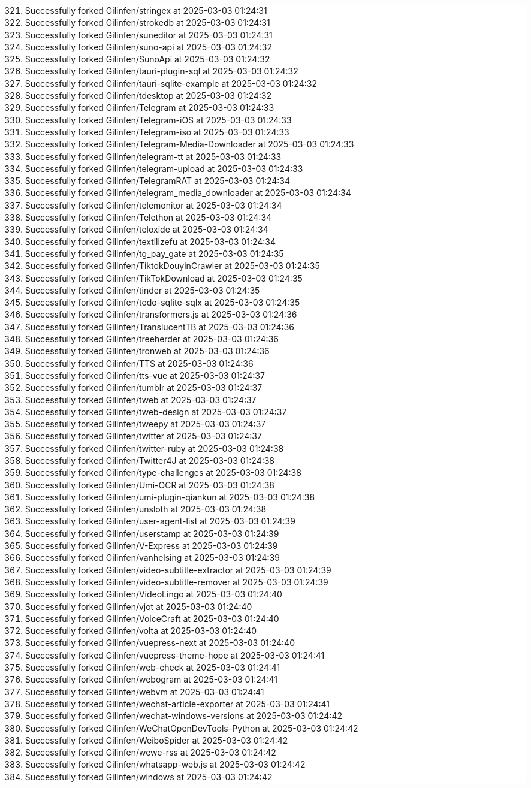 321. Successfully forked Gilinfen/stringex at 2025-03-03 01:24:31
322. Successfully forked Gilinfen/strokedb at 2025-03-03 01:24:31
323. Successfully forked Gilinfen/suneditor at 2025-03-03 01:24:31
324. Successfully forked Gilinfen/suno-api at 2025-03-03 01:24:32
325. Successfully forked Gilinfen/SunoApi at 2025-03-03 01:24:32
326. Successfully forked Gilinfen/tauri-plugin-sql at 2025-03-03 01:24:32
327. Successfully forked Gilinfen/tauri-sqlite-example at 2025-03-03 01:24:32
328. Successfully forked Gilinfen/tdesktop at 2025-03-03 01:24:32
329. Successfully forked Gilinfen/Telegram at 2025-03-03 01:24:33
330. Successfully forked Gilinfen/Telegram-iOS at 2025-03-03 01:24:33
331. Successfully forked Gilinfen/Telegram-iso at 2025-03-03 01:24:33
332. Successfully forked Gilinfen/Telegram-Media-Downloader at 2025-03-03 01:24:33
333. Successfully forked Gilinfen/telegram-tt at 2025-03-03 01:24:33
334. Successfully forked Gilinfen/telegram-upload at 2025-03-03 01:24:33
335. Successfully forked Gilinfen/TelegramRAT at 2025-03-03 01:24:34
336. Successfully forked Gilinfen/telegram_media_downloader at 2025-03-03 01:24:34
337. Successfully forked Gilinfen/telemonitor at 2025-03-03 01:24:34
338. Successfully forked Gilinfen/Telethon at 2025-03-03 01:24:34
339. Successfully forked Gilinfen/teloxide at 2025-03-03 01:24:34
340. Successfully forked Gilinfen/textilizefu at 2025-03-03 01:24:34
341. Successfully forked Gilinfen/tg_pay_gate at 2025-03-03 01:24:35
342. Successfully forked Gilinfen/TiktokDouyinCrawler at 2025-03-03 01:24:35
343. Successfully forked Gilinfen/TikTokDownload at 2025-03-03 01:24:35
344. Successfully forked Gilinfen/tinder at 2025-03-03 01:24:35
345. Successfully forked Gilinfen/todo-sqlite-sqlx at 2025-03-03 01:24:35
346. Successfully forked Gilinfen/transformers.js at 2025-03-03 01:24:36
347. Successfully forked Gilinfen/TranslucentTB at 2025-03-03 01:24:36
348. Successfully forked Gilinfen/treeherder at 2025-03-03 01:24:36
349. Successfully forked Gilinfen/tronweb at 2025-03-03 01:24:36
350. Successfully forked Gilinfen/TTS at 2025-03-03 01:24:36
351. Successfully forked Gilinfen/tts-vue at 2025-03-03 01:24:37
352. Successfully forked Gilinfen/tumblr at 2025-03-03 01:24:37
353. Successfully forked Gilinfen/tweb at 2025-03-03 01:24:37
354. Successfully forked Gilinfen/tweb-design at 2025-03-03 01:24:37
355. Successfully forked Gilinfen/tweepy at 2025-03-03 01:24:37
356. Successfully forked Gilinfen/twitter at 2025-03-03 01:24:37
357. Successfully forked Gilinfen/twitter-ruby at 2025-03-03 01:24:38
358. Successfully forked Gilinfen/Twitter4J at 2025-03-03 01:24:38
359. Successfully forked Gilinfen/type-challenges at 2025-03-03 01:24:38
360. Successfully forked Gilinfen/Umi-OCR at 2025-03-03 01:24:38
361. Successfully forked Gilinfen/umi-plugin-qiankun at 2025-03-03 01:24:38
362. Successfully forked Gilinfen/unsloth at 2025-03-03 01:24:38
363. Successfully forked Gilinfen/user-agent-list at 2025-03-03 01:24:39
364. Successfully forked Gilinfen/userstamp at 2025-03-03 01:24:39
365. Successfully forked Gilinfen/V-Express at 2025-03-03 01:24:39
366. Successfully forked Gilinfen/vanhelsing at 2025-03-03 01:24:39
367. Successfully forked Gilinfen/video-subtitle-extractor at 2025-03-03 01:24:39
368. Successfully forked Gilinfen/video-subtitle-remover at 2025-03-03 01:24:39
369. Successfully forked Gilinfen/VideoLingo at 2025-03-03 01:24:40
370. Successfully forked Gilinfen/vjot at 2025-03-03 01:24:40
371. Successfully forked Gilinfen/VoiceCraft at 2025-03-03 01:24:40
372. Successfully forked Gilinfen/volta at 2025-03-03 01:24:40
373. Successfully forked Gilinfen/vuepress-next at 2025-03-03 01:24:40
374. Successfully forked Gilinfen/vuepress-theme-hope at 2025-03-03 01:24:41
375. Successfully forked Gilinfen/web-check at 2025-03-03 01:24:41
376. Successfully forked Gilinfen/webogram at 2025-03-03 01:24:41
377. Successfully forked Gilinfen/webvm at 2025-03-03 01:24:41
378. Successfully forked Gilinfen/wechat-article-exporter at 2025-03-03 01:24:41
379. Successfully forked Gilinfen/wechat-windows-versions at 2025-03-03 01:24:42
380. Successfully forked Gilinfen/WeChatOpenDevTools-Python at 2025-03-03 01:24:42
381. Successfully forked Gilinfen/WeiboSpider at 2025-03-03 01:24:42
382. Successfully forked Gilinfen/wewe-rss at 2025-03-03 01:24:42
383. Successfully forked Gilinfen/whatsapp-web.js at 2025-03-03 01:24:42
384. Successfully forked Gilinfen/windows at 2025-03-03 01:24:42